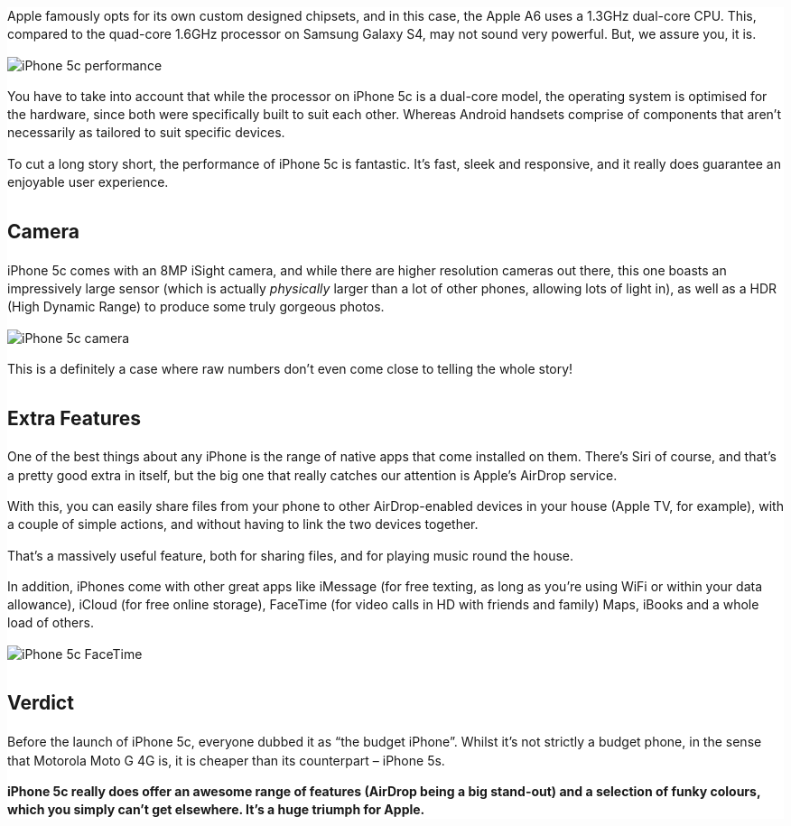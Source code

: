 <p>Apple famously opts for its own custom designed chipsets, and in this case, the Apple A6 uses a 1.3GHz dual-core CPU. This, compared to the quad-core 1.6GHz processor on Samsung Galaxy S4, may not sound very powerful. But, we assure you, it is.</p>
<p><img class=" size-full wp-image-7031 aligncenter" src="https://a1comms-blog-buymobiles.storage.googleapis.com/2015/06/14728887418_a03f9694d2_z.jpg" alt="iPhone 5c performance" width="640" height="302" /></p>
<p>You have to take into account that while the processor on iPhone 5c is a dual-core model, the operating system is optimised for the hardware, since both were specifically built to suit each other. Whereas Android handsets comprise of components that aren&rsquo;t necessarily as tailored to suit specific devices.</p>
<p>To cut a long story short, the performance of iPhone 5c is fantastic. It&rsquo;s fast, sleek and responsive, and it really does guarantee an enjoyable user experience.</p>
<h2>Camera</h2>
<p>iPhone 5c comes with an 8MP iSight camera, and while there are higher resolution cameras out there, this one boasts an impressively large sensor (which is actually&nbsp;<em>physically</em>&nbsp;larger than a lot of other phones, allowing lots of light in), as well as a HDR (High Dynamic Range) to produce some truly gorgeous photos.</p>
<p><img class=" size-full wp-image-7032 aligncenter" src="https://a1comms-blog-buymobiles.storage.googleapis.com/2015/06/14892501136_42c1d4759e_c.jpg" alt="iPhone 5c camera" width="800" height="383" /></p>
<p>This is a definitely a case where raw numbers don&rsquo;t even come close to telling the whole story!</p>
<h2>Extra Features</h2>
<p>One of the best things about any iPhone is the range of native apps that come installed on them. There&rsquo;s Siri of course, and that&rsquo;s a pretty good extra in itself, but the big one that really catches our attention is Apple&rsquo;s AirDrop service.</p>
<p>With this, you can easily share files from your phone to other AirDrop-enabled devices in your house (Apple TV, for example), with a couple of simple actions, and without having to link the two devices together.</p>
<p>That&rsquo;s a massively useful feature, both for sharing files, and for playing music round the house.</p>
<p>In addition, iPhones come with other great apps like iMessage (for free texting, as long as you&rsquo;re using WiFi or within your data allowance), iCloud (for free online storage), FaceTime (for video calls in HD with friends and family) Maps, iBooks and a whole load of others.</p>
<p><img class=" size-full wp-image-7033 aligncenter" src="https://a1comms-blog-buymobiles.storage.googleapis.com/2015/06/14892501206_e04cfb7daa_c.jpg" alt="iPhone 5c FaceTime" width="800" height="460" /></p>
<h2>Verdict</h2>
<p>Before the launch of iPhone 5c, everyone dubbed it as &ldquo;the budget iPhone&rdquo;. Whilst it&rsquo;s not strictly a budget phone, in the sense that&nbsp;Motorola Moto G 4G&nbsp;is, it is cheaper than its counterpart &ndash; iPhone 5s.</p>
<p><strong>iPhone 5c really does offer an awesome range of features (AirDrop being a big stand-out) and a selection of funky colours, which you simply can&rsquo;t get elsewhere. It&rsquo;s a huge triumph for Apple.&nbsp;</strong></p>
